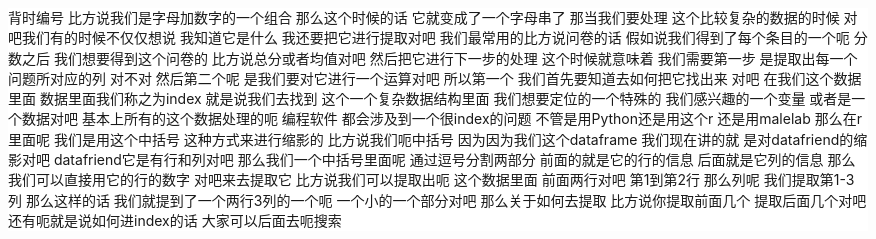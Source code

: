 背时编号
比方说我们是字母加数字的一个组合
那么这个时候的话
它就变成了一个字母串了
那当我们要处理
这个比较复杂的数据的时候
对吧我们有的时候不仅仅想说
我知道它是什么
我还要把它进行提取对吧
我们最常用的比方说问卷的话
假如说我们得到了每个条目的一个呃
分数之后
我们想要得到这个问卷的
比方说总分或者均值对吧
然后把它进行下一步的处理
这个时候就意味着
我们需要第一步
是提取出每一个问题所对应的列
对不对
然后第二个呢
是我们要对它进行一个运算对吧
所以第一个
我们首先要知道去如何把它找出来
对吧
在我们这个数据里面
数据里面我们称之为index
就是说我们去找到
这个一个复杂数据结构里面
我们想要定位的一个特殊的
我们感兴趣的一个变量
或者是一个数据对吧
基本上所有的这个数据处理的呃
编程软件
都会涉及到一个很index的问题
不管是用Python还是用这个r
还是用malelab
那么在r里面呢
我们是用这个中括号
这种方式来进行缩影的
比方说我们呃中括号
因为因为我们这个dataframe
我们现在讲的就
是对datafriend的缩影对吧
datafriend它是有行和列对吧
那么我们一个中括号里面呢
通过逗号分割两部分
前面的就是它的行的信息
后面就是它列的信息
那么我们可以直接用它的行的数字
对吧来去提取它
比方说我们可以提取出呃
这个数据里面
前面两行对吧
第1到第2行
那么列呢
我们提取第1-3列
那么这样的话
我们就提到了一个两行3列的一个呃
一个小的一个部分对吧
那么关于如何去提取
比方说你提取前面几个
提取后面几个对吧
还有呃就是说如何进index的话
大家可以后面去呃搜索
